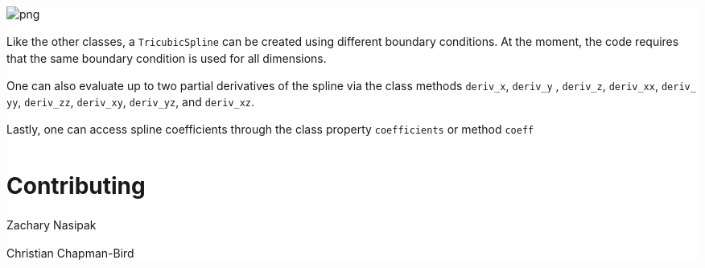 
    
![png](tutorial_files/tutorial_54_0.png)
    


Like the other classes, a `TricubicSpline` can be created using different boundary conditions. At the moment, the code requires that the same boundary condition is used for all dimensions.

One can also evaluate up to two partial derivatives of the spline via the class methods `deriv_x`, `deriv_y` , `deriv_z`, `deriv_xx`, `deriv_yy`, `deriv_zz`, `deriv_xy`, `deriv_yz`, and `deriv_xz`.

Lastly, one can access spline coefficients through the class property `coefficients` or method `coeff`

# Contributing
Zachary Nasipak

Christian Chapman-Bird

